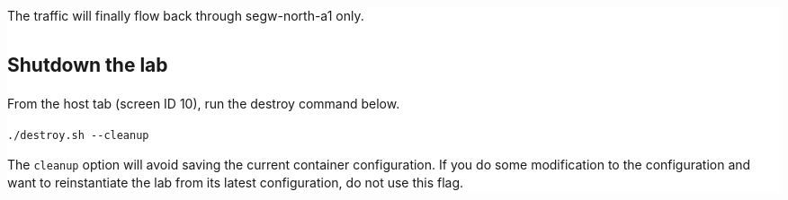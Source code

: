 The traffic will finally flow back through segw-north-a1 only.

## Shutdown the lab


From the host tab (screen ID 10), run the destroy command below.

```
./destroy.sh --cleanup 
```

The `cleanup` option will avoid saving the current container configuration.
If you do some modification to the configuration and want to reinstantiate the lab from its latest configuration, do not use this flag.
